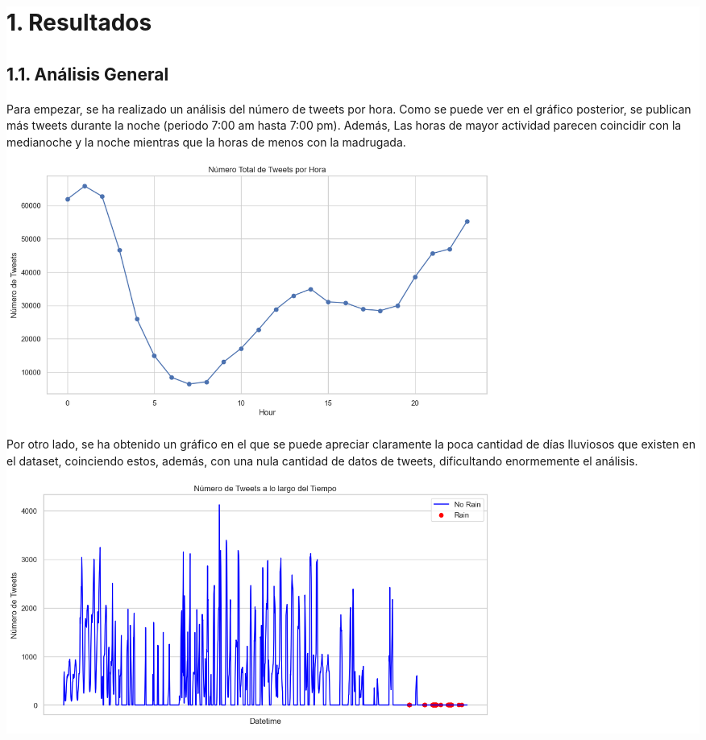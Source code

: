 # 1. Resultados

## 1.1. Análisis General

Para empezar, se ha realizado un análisis del número de tweets por hora. Como se puede ver en el gráfico posterior, se publican más tweets durante la noche (periodo 7:00 am hasta 7:00 pm). Además, Las horas de mayor actividad parecen coincidir con la medianoche y la noche mientras que la horas de menos con la madrugada.

<img src="images/image.png" width="70%" />

Por otro lado, se ha obtenido un gráfico en el que se puede apreciar claramente la poca cantidad de días lluviosos que existen en el dataset, coinciendo estos, además, con una nula cantidad de datos de tweets, dificultando enormemente el análisis.

<img src="images/image-1.png" width="70%" />
